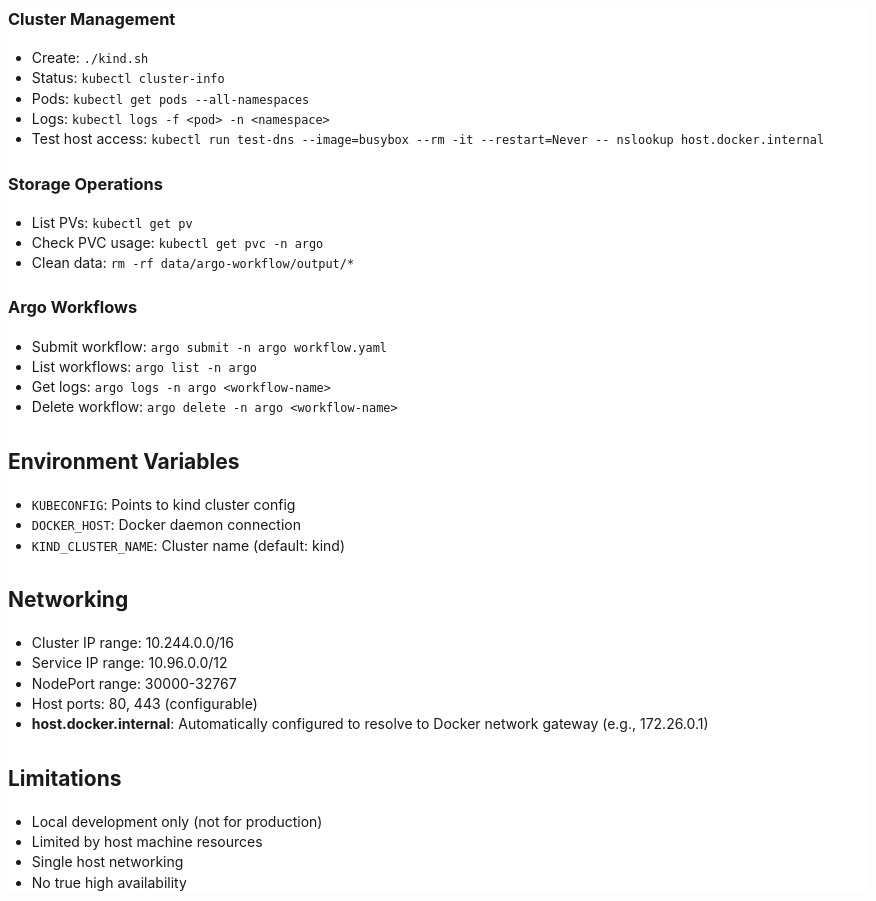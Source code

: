 ### Cluster Management
- Create: `./kind.sh`
- Status: `kubectl cluster-info`
- Pods: `kubectl get pods --all-namespaces`
- Logs: `kubectl logs -f <pod> -n <namespace>`
- Test host access: `kubectl run test-dns --image=busybox --rm -it --restart=Never -- nslookup host.docker.internal`

### Storage Operations
- List PVs: `kubectl get pv`
- Check PVC usage: `kubectl get pvc -n argo`
- Clean data: `rm -rf data/argo-workflow/output/*`

### Argo Workflows
- Submit workflow: `argo submit -n argo workflow.yaml`
- List workflows: `argo list -n argo`
- Get logs: `argo logs -n argo <workflow-name>`
- Delete workflow: `argo delete -n argo <workflow-name>`

## Environment Variables
- `KUBECONFIG`: Points to kind cluster config
- `DOCKER_HOST`: Docker daemon connection
- `KIND_CLUSTER_NAME`: Cluster name (default: kind)

## Networking
- Cluster IP range: 10.244.0.0/16
- Service IP range: 10.96.0.0/12
- NodePort range: 30000-32767
- Host ports: 80, 443 (configurable)
- **host.docker.internal**: Automatically configured to resolve to Docker network gateway (e.g., 172.26.0.1)

## Limitations
- Local development only (not for production)
- Limited by host machine resources
- Single host networking
- No true high availability